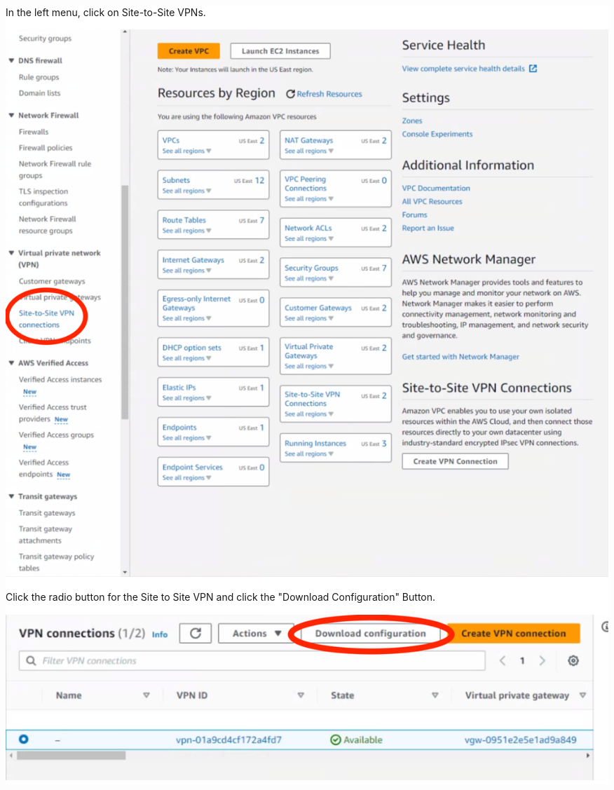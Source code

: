 In the left menu, click on Site-to-Site VPNs.

![](./dg_imgs/media/image31.png)

Click the radio button for the Site to Site VPN and click the "Download
Configuration" Button.

![](./dg_imgs/media/image32.png)
